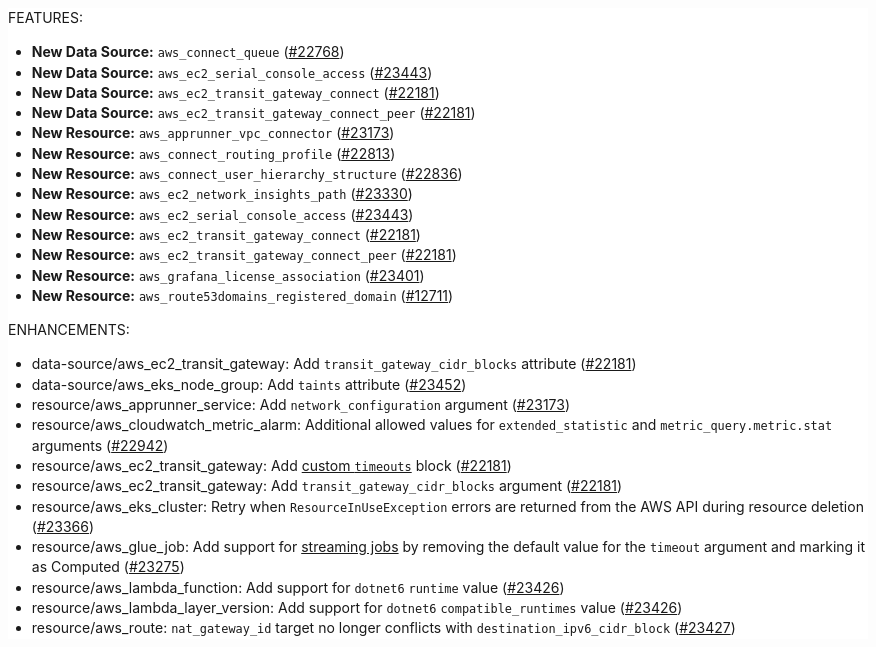 FEATURES:

* **New Data Source:** `aws_connect_queue` ([#22768](https://github.com/hashicorp/terraform-provider-aws/issues/22768))
* **New Data Source:** `aws_ec2_serial_console_access` ([#23443](https://github.com/hashicorp/terraform-provider-aws/issues/23443))
* **New Data Source:** `aws_ec2_transit_gateway_connect` ([#22181](https://github.com/hashicorp/terraform-provider-aws/issues/22181))
* **New Data Source:** `aws_ec2_transit_gateway_connect_peer` ([#22181](https://github.com/hashicorp/terraform-provider-aws/issues/22181))
* **New Resource:** `aws_apprunner_vpc_connector` ([#23173](https://github.com/hashicorp/terraform-provider-aws/issues/23173))
* **New Resource:** `aws_connect_routing_profile` ([#22813](https://github.com/hashicorp/terraform-provider-aws/issues/22813))
* **New Resource:** `aws_connect_user_hierarchy_structure` ([#22836](https://github.com/hashicorp/terraform-provider-aws/issues/22836))
* **New Resource:** `aws_ec2_network_insights_path` ([#23330](https://github.com/hashicorp/terraform-provider-aws/issues/23330))
* **New Resource:** `aws_ec2_serial_console_access` ([#23443](https://github.com/hashicorp/terraform-provider-aws/issues/23443))
* **New Resource:** `aws_ec2_transit_gateway_connect` ([#22181](https://github.com/hashicorp/terraform-provider-aws/issues/22181))
* **New Resource:** `aws_ec2_transit_gateway_connect_peer` ([#22181](https://github.com/hashicorp/terraform-provider-aws/issues/22181))
* **New Resource:** `aws_grafana_license_association` ([#23401](https://github.com/hashicorp/terraform-provider-aws/issues/23401))
* **New Resource:** `aws_route53domains_registered_domain` ([#12711](https://github.com/hashicorp/terraform-provider-aws/issues/12711))

ENHANCEMENTS:

* data-source/aws_ec2_transit_gateway: Add `transit_gateway_cidr_blocks` attribute ([#22181](https://github.com/hashicorp/terraform-provider-aws/issues/22181))
* data-source/aws_eks_node_group: Add `taints` attribute ([#23452](https://github.com/hashicorp/terraform-provider-aws/issues/23452))
* resource/aws_apprunner_service: Add `network_configuration` argument ([#23173](https://github.com/hashicorp/terraform-provider-aws/issues/23173))
* resource/aws_cloudwatch_metric_alarm: Additional allowed values for `extended_statistic` and `metric_query.metric.stat` arguments ([#22942](https://github.com/hashicorp/terraform-provider-aws/issues/22942))
* resource/aws_ec2_transit_gateway: Add [custom `timeouts`](https://www.terraform.io/docs/language/resources/syntax.html#operation-timeouts) block ([#22181](https://github.com/hashicorp/terraform-provider-aws/issues/22181))
* resource/aws_ec2_transit_gateway: Add `transit_gateway_cidr_blocks` argument ([#22181](https://github.com/hashicorp/terraform-provider-aws/issues/22181))
* resource/aws_eks_cluster: Retry when `ResourceInUseException` errors are returned from the AWS API during resource deletion ([#23366](https://github.com/hashicorp/terraform-provider-aws/issues/23366))
* resource/aws_glue_job: Add support for [streaming jobs](https://docs.aws.amazon.com/glue/latest/dg/add-job-streaming.html) by removing the default value for the `timeout` argument and marking it as Computed ([#23275](https://github.com/hashicorp/terraform-provider-aws/issues/23275))
* resource/aws_lambda_function: Add support for `dotnet6` `runtime` value ([#23426](https://github.com/hashicorp/terraform-provider-aws/issues/23426))
* resource/aws_lambda_layer_version: Add support for `dotnet6` `compatible_runtimes` value ([#23426](https://github.com/hashicorp/terraform-provider-aws/issues/23426))
* resource/aws_route: `nat_gateway_id` target no longer conflicts with `destination_ipv6_cidr_block` ([#23427](https://github.com/hashicorp/terraform-provider-aws/issues/23427))
